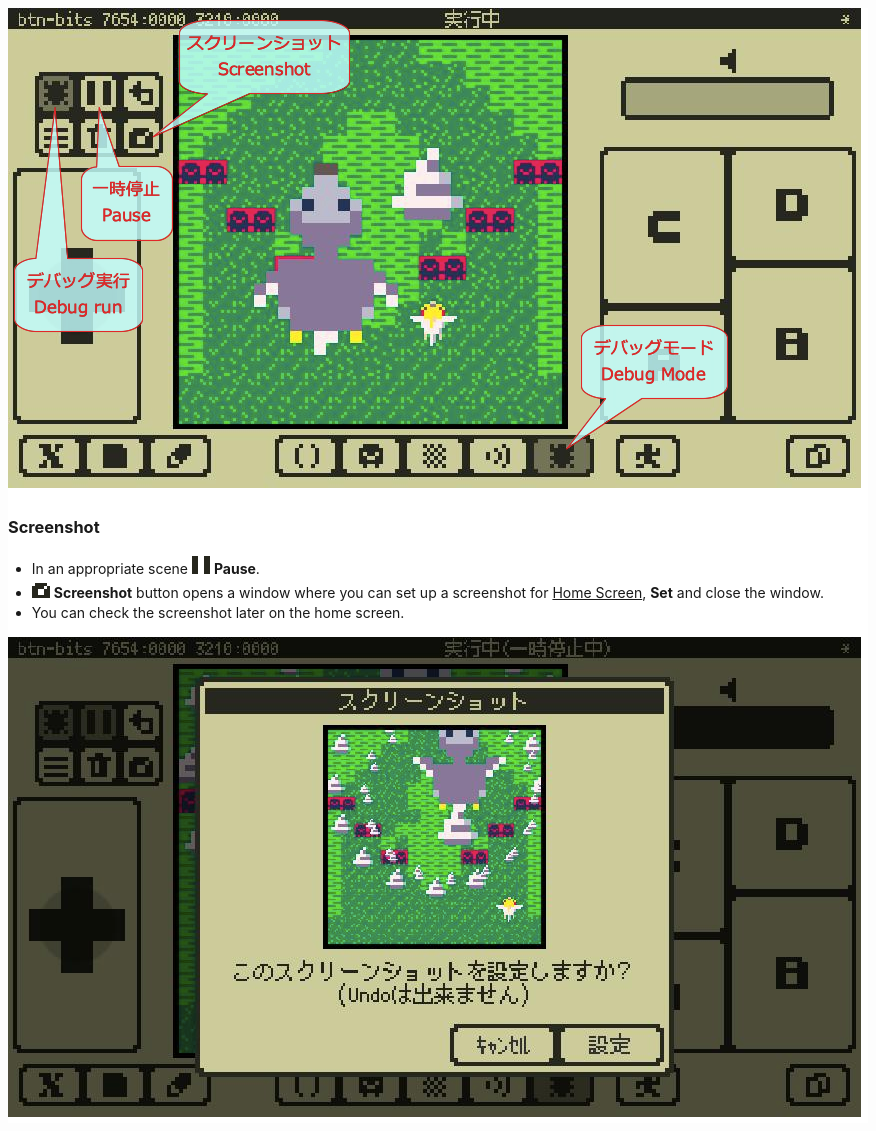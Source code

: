 ![](imgs/quick_start/x8_qs_debug_mode.png "Debug Mode")

### Screenshot

- In an appropriate scene <img src="imgs/icons/ui_icon_12.png" width="18"> **Pause**.
- <img src="imgs/icons/ui_icon_69.png" width="18"> **Screenshot** button opens a window where you can set up a screenshot for [Home Screen](manual_en.md#Home_Screen), **Set** and close the window.
- You can check the screenshot later on the home screen.

![](imgs/quick_start/x8_qs_screenshot.png "Screenshot")
